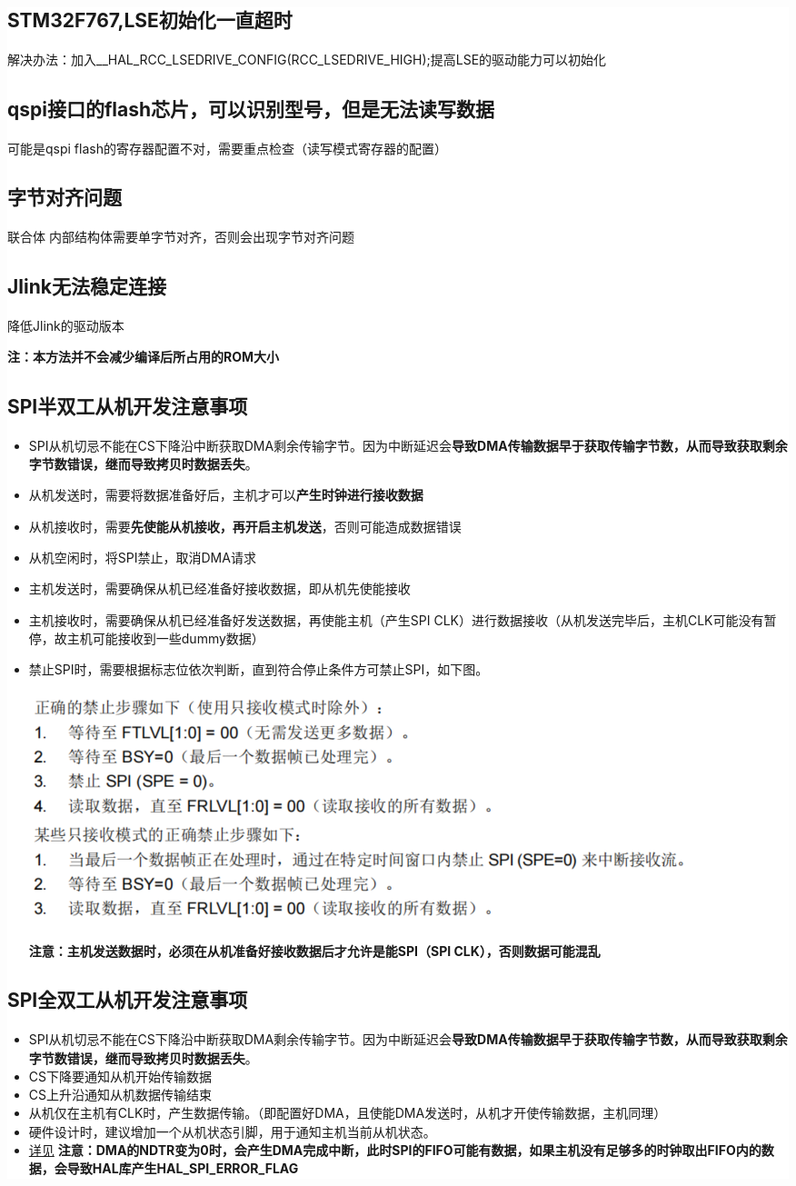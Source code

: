 ## STM32F767,LSE初始化一直超时
解决办法：加入__HAL_RCC_LSEDRIVE_CONFIG(RCC_LSEDRIVE_HIGH);提高LSE的驱动能力可以初始化

## qspi接口的flash芯片，可以识别型号，但是无法读写数据
可能是qspi flash的寄存器配置不对，需要重点检查（读写模式寄存器的配置）

## 字节对齐问题
联合体 内部结构体需要单字节对齐，否则会出现字节对齐问题

## Jlink无法稳定连接
降低Jlink的驱动版本

**注：本方法并不会减少编译后所占用的ROM大小**

## SPI半双工从机开发注意事项
- SPI从机切忌不能在CS下降沿中断获取DMA剩余传输字节。因为中断延迟会**导致DMA传输数据早于获取传输字节数，从而导致获取剩余字节数错误，继而导致拷贝时数据丢失**。
- 从机发送时，需要将数据准备好后，主机才可以**产生时钟进行接收数据**
- 从机接收时，需要**先使能从机接收，再开启主机发送**，否则可能造成数据错误

- 从机空闲时，将SPI禁止，取消DMA请求

- 主机发送时，需要确保从机已经准备好接收数据，即从机先使能接收

- 主机接收时，需要确保从机已经准备好发送数据，再使能主机（产生SPI CLK）进行数据接收（从机发送完毕后，主机CLK可能没有暂停，故主机可能接收到一些dummy数据）

- 禁止SPI时，需要根据标志位依次判断，直到符合停止条件方可禁止SPI，如下图。

  ![image-20250731174355785](assets/image-20250731174355785.png)

  **注意：主机发送数据时，必须在从机准备好接收数据后才允许是能SPI（SPI CLK），否则数据可能混乱**

## SPI全双工从机开发注意事项
- SPI从机切忌不能在CS下降沿中断获取DMA剩余传输字节。因为中断延迟会**导致DMA传输数据早于获取传输字节数，从而导致获取剩余字节数错误，继而导致拷贝时数据丢失**。
- CS下降要通知从机开始传输数据
- CS上升沿通知从机数据传输结束
- 从机仅在主机有CLK时，产生数据传输。（即配置好DMA，且使能DMA发送时，从机才开使传输数据，主机同理）
- 硬件设计时，建议增加一个从机状态引脚，用于通知主机当前从机状态。
- [详见](./assets/SPI从机设计思路.excalidraw)
  **注意：DMA的NDTR变为0时，会产生DMA完成中断，此时SPI的FIFO可能有数据，如果主机没有足够多的时钟取出FIFO内的数据，会导致HAL库产生HAL_SPI_ERROR_FLAG**
